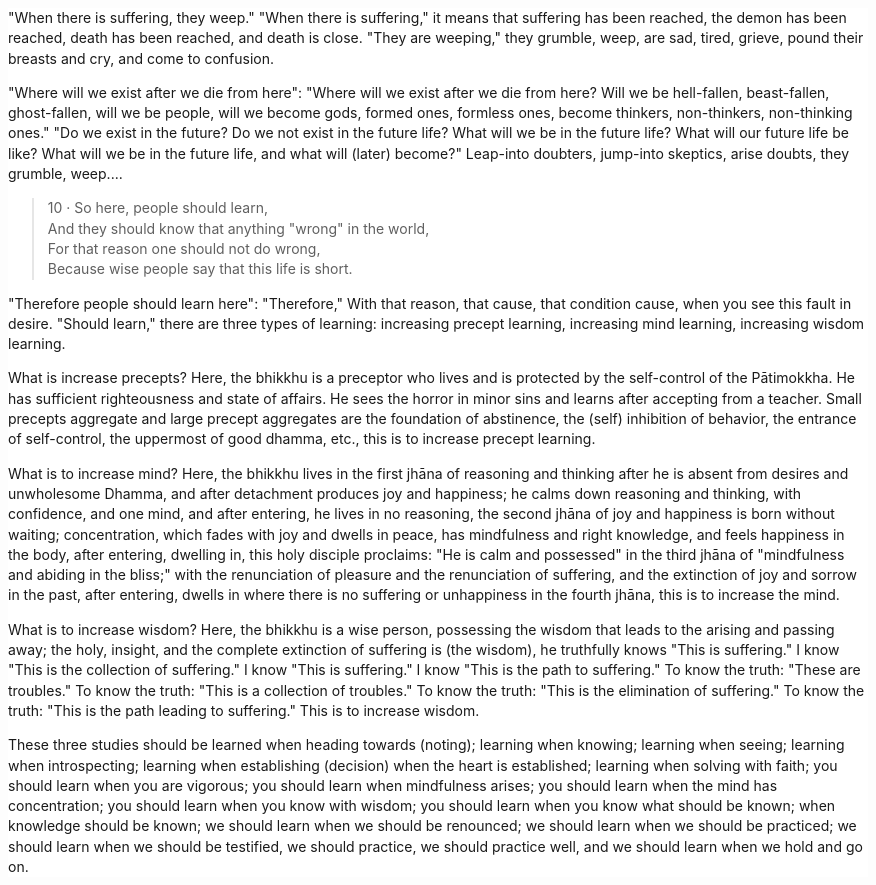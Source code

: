 "When there is suffering, they weep." "When there is suffering," it means that
suffering has been reached, the demon has been reached, death has been reached,
and death is close. "They are weeping," they grumble, weep, are sad, tired,
grieve, pound their breasts and cry, and come to confusion.

"Where will we exist after we die from here": "Where will we exist after we die
from here? Will we be hell-fallen, beast-fallen, ghost-fallen, will we be
people, will we become gods, formed ones, formless ones, become thinkers,
non-thinkers, non-thinking ones." "Do we exist in the future? Do we not exist in
the future life? What will we be in the future life? What will our future life
be like? What will we be in the future life, and what will (later) become?"
Leap-into doubters, jump-into skeptics, arise doubts, they grumble, weep....

> 10 &middot; So here, people should learn,  
And they should know that anything "wrong" in the world,  
For that reason one should not do wrong,  
Because wise people say that this life is short.

"Therefore people should learn here": "Therefore," With that reason, that cause,
that condition cause, when you see this fault in desire. "Should learn," there
are three types of learning: increasing precept learning, increasing mind
learning, increasing wisdom learning.

What is increase precepts? Here, the bhikkhu is a preceptor who lives and is
protected by the self-control of the Pātimokkha. He has sufficient righteousness
and state of affairs. He sees the horror in minor sins and learns after
accepting from a teacher. Small precepts aggregate and large precept aggregates
are the foundation of abstinence, the (self) inhibition of behavior, the
entrance of self-control, the uppermost of good dhamma, etc., this is to
increase precept learning.

What is to increase mind? Here, the bhikkhu lives in the first jhāna of
reasoning and thinking after he is absent from desires and unwholesome Dhamma,
and after detachment produces joy and happiness; he calms down reasoning and
thinking, with confidence, and one mind, and after entering, he lives in no
reasoning, the second jhāna of joy and happiness is born without waiting;
concentration, which fades with joy and dwells in peace, has mindfulness and
right knowledge, and feels happiness in the body, after entering, dwelling in,
this holy disciple proclaims: "He is calm and possessed" in the third jhāna of
"mindfulness and abiding in the bliss;" with the renunciation of pleasure and
the renunciation of suffering, and the extinction of joy and sorrow in the past,
after entering, dwells in where there is no suffering or unhappiness in the
fourth jhāna, this is to increase the mind.

What is to increase wisdom? Here, the bhikkhu is a wise person, possessing the
wisdom that leads to the arising and passing away; the holy, insight, and the
complete extinction of suffering is (the wisdom), he truthfully knows "This is
suffering." I know "This is the collection of suffering." I know "This is
suffering." I know "This is the path to suffering." To know the truth: "These
are troubles." To know the truth: "This is a collection of troubles." To know
the truth: "This is the elimination of suffering." To know the truth: "This is
the path leading to suffering." This is to increase wisdom.

These three studies should be learned when heading towards (noting); learning
when knowing; learning when seeing; learning when introspecting; learning when
establishing (decision) when the heart is established; learning when solving
with faith; you should learn when you are vigorous; you should learn when
mindfulness arises; you should learn when the mind has concentration; you should
learn when you know with wisdom; you should learn when you know what should be
known; when knowledge should be known; we should learn when we should be
renounced; we should learn when we should be practiced; we should learn when we
should be testified, we should practice, we should practice well, and we should
learn when we hold and go on.
